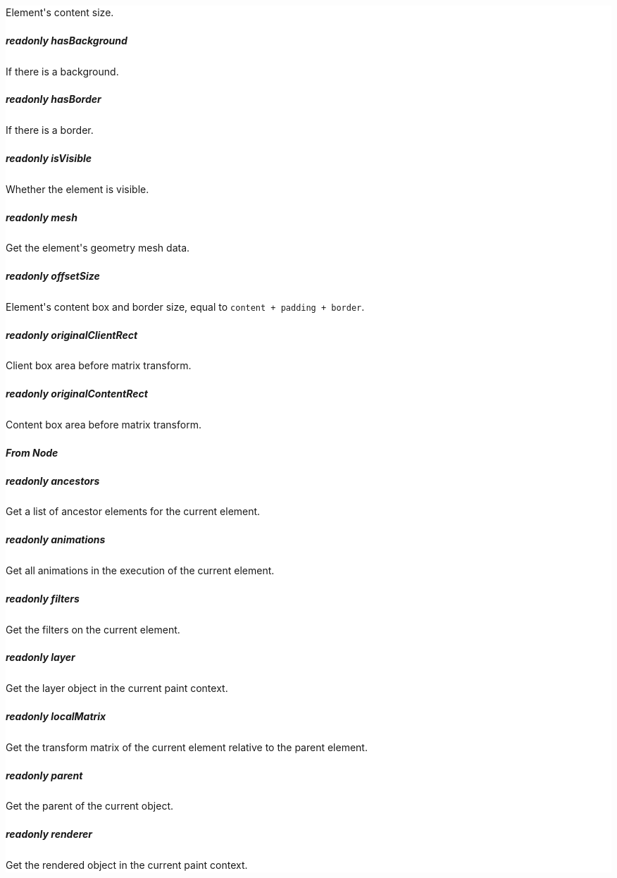 Element's content size.

##### _readonly_ hasBackground

If there is a background.

##### _readonly_ hasBorder

If there is a border.

##### _readonly_ isVisible

Whether the element is visible.

##### _readonly_ mesh

Get the element's geometry mesh data.

##### _readonly_ offsetSize

Element's content box and border size, equal to `content + padding + border`.

##### _readonly_ originalClientRect

Client box area before matrix transform.

##### _readonly_ originalContentRect

Content box area before matrix transform.

#### _From Node_

##### _readonly_ ancestors

Get a list of ancestor elements for the current element.

##### _readonly_ animations

Get all animations in the execution of the current element.

##### _readonly_ filters

Get the filters on the current element.

##### _readonly_ layer

Get the layer object in the current paint context.

##### _readonly_ localMatrix

Get the transform matrix of the current element relative to the parent element.

##### _readonly_ parent

Get the parent of the current object.

##### _readonly_ renderer

Get the rendered object in the current paint context.
